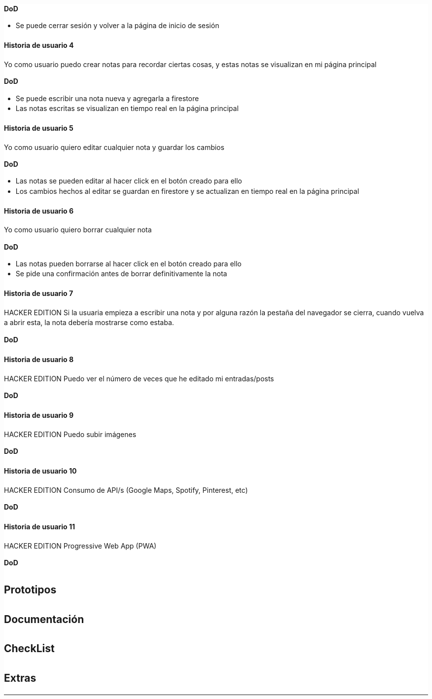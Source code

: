 **DoD**
- Se puede cerrar sesión y volver a la página de inicio de sesión

#### Historia de usuario 4
Yo como usuario puedo crear notas para recordar ciertas cosas, y estas notas se visualizan en mi página principal

**DoD**
- Se puede escribir una nota nueva y agregarla a firestore
- Las notas escritas se visualizan en tiempo real en la página principal

#### Historia de usuario 5
Yo como usuario quiero editar cualquier nota y guardar los cambios

**DoD**
- Las notas se pueden editar al hacer click en el botón creado para ello
- Los cambios hechos al editar se guardan en firestore y se actualizan en tiempo real en la página principal

#### Historia de usuario 6
Yo como usuario quiero borrar cualquier nota

**DoD**
- Las notas pueden borrarse al hacer click en el botón creado para ello
- Se pide una confirmación antes de borrar definitivamente la nota

#### Historia de usuario 7
HACKER EDITION
Si la usuaria empieza a escribir una nota y por alguna razón la pestaña del navegador se cierra, cuando vuelva a abrir esta, la nota debería mostrarse como estaba.

**DoD**
#### Historia de usuario 8
HACKER EDITION
Puedo ver el número de veces que he editado mi entradas/posts

**DoD**
#### Historia de usuario 9
HACKER EDITION
Puedo subir imágenes

**DoD**
#### Historia de usuario 10
HACKER EDITION
Consumo de API/s (Google Maps, Spotify, Pinterest, etc)

**DoD**
#### Historia de usuario 11
HACKER EDITION
Progressive Web App (PWA)

**DoD**

## Prototipos
## Documentación
## CheckList
## Extras

---